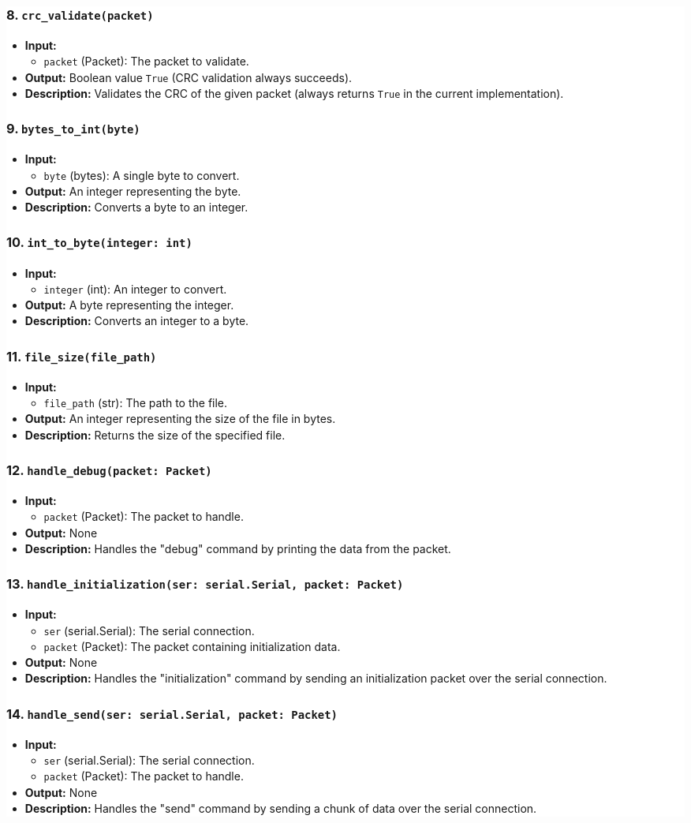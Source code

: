 ### 8. **`crc_validate(packet)`**
   - **Input:** 
     - `packet` (Packet): The packet to validate.
   - **Output:** Boolean value `True` (CRC validation always succeeds).
   - **Description:** Validates the CRC of the given packet (always returns `True` in the current implementation).

### 9. **`bytes_to_int(byte)`**
   - **Input:** 
     - `byte` (bytes): A single byte to convert.
   - **Output:** An integer representing the byte.
   - **Description:** Converts a byte to an integer.

### 10. **`int_to_byte(integer: int)`**
   - **Input:** 
     - `integer` (int): An integer to convert.
   - **Output:** A byte representing the integer.
   - **Description:** Converts an integer to a byte.

### 11. **`file_size(file_path)`**
   - **Input:** 
     - `file_path` (str): The path to the file.
   - **Output:** An integer representing the size of the file in bytes.
   - **Description:** Returns the size of the specified file.

### 12. **`handle_debug(packet: Packet)`**
   - **Input:** 
     - `packet` (Packet): The packet to handle.
   - **Output:** None
   - **Description:** Handles the "debug" command by printing the data from the packet.

### 13. **`handle_initialization(ser: serial.Serial, packet: Packet)`**
   - **Input:** 
     - `ser` (serial.Serial): The serial connection.
     - `packet` (Packet): The packet containing initialization data.
   - **Output:** None
   - **Description:** Handles the "initialization" command by sending an initialization packet over the serial connection.

### 14. **`handle_send(ser: serial.Serial, packet: Packet)`**
   - **Input:** 
     - `ser` (serial.Serial): The serial connection.
     - `packet` (Packet): The packet to handle.
   - **Output:** None
   - **Description:** Handles the "send" command by sending a chunk of data over the serial connection.
